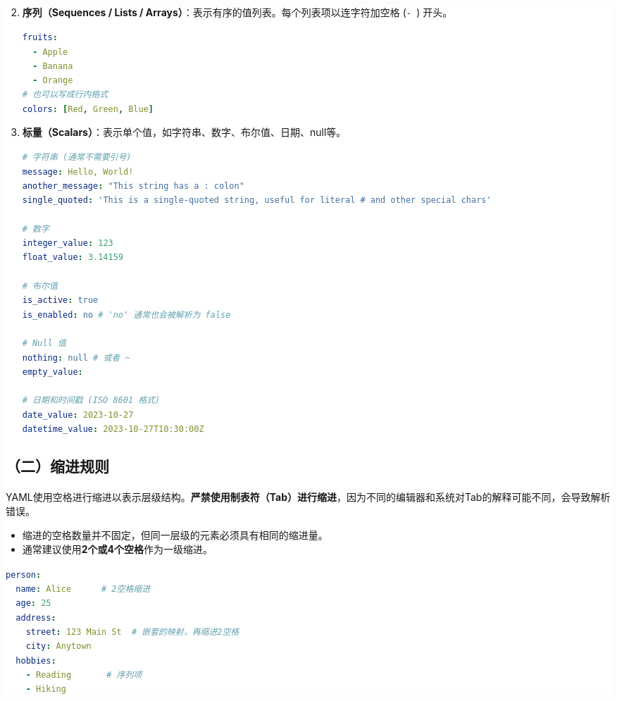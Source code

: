 2.  **序列（Sequences / Lists / Arrays）**：表示有序的值列表。每个列表项以连字符加空格 (`- `) 开头。
    ```yaml
    fruits:
      - Apple
      - Banana
      - Orange
    # 也可以写成行内格式
    colors: [Red, Green, Blue]
    ```

3.  **标量（Scalars）**：表示单个值，如字符串、数字、布尔值、日期、null等。
    ```yaml
    # 字符串 (通常不需要引号)
    message: Hello, World!
    another_message: "This string has a : colon"
    single_quoted: 'This is a single-quoted string, useful for literal # and other special chars'

    # 数字
    integer_value: 123
    float_value: 3.14159

    # 布尔值
    is_active: true
    is_enabled: no # 'no' 通常也会被解析为 false

    # Null 值
    nothing: null # 或者 ~
    empty_value:

    # 日期和时间戳 (ISO 8601 格式)
    date_value: 2023-10-27
    datetime_value: 2023-10-27T10:30:00Z
    ```

## （二）缩进规则

YAML使用空格进行缩进以表示层级结构。**严禁使用制表符（Tab）进行缩进**，因为不同的编辑器和系统对Tab的解释可能不同，会导致解析错误。

*   缩进的空格数量并不固定，但同一层级的元素必须具有相同的缩进量。
*   通常建议使用**2个或4个空格**作为一级缩进。

```yaml
person:
  name: Alice      # 2空格缩进
  age: 25
  address:
    street: 123 Main St  # 嵌套的映射，再缩进2空格
    city: Anytown
  hobbies:
    - Reading       # 序列项
    - Hiking
```
